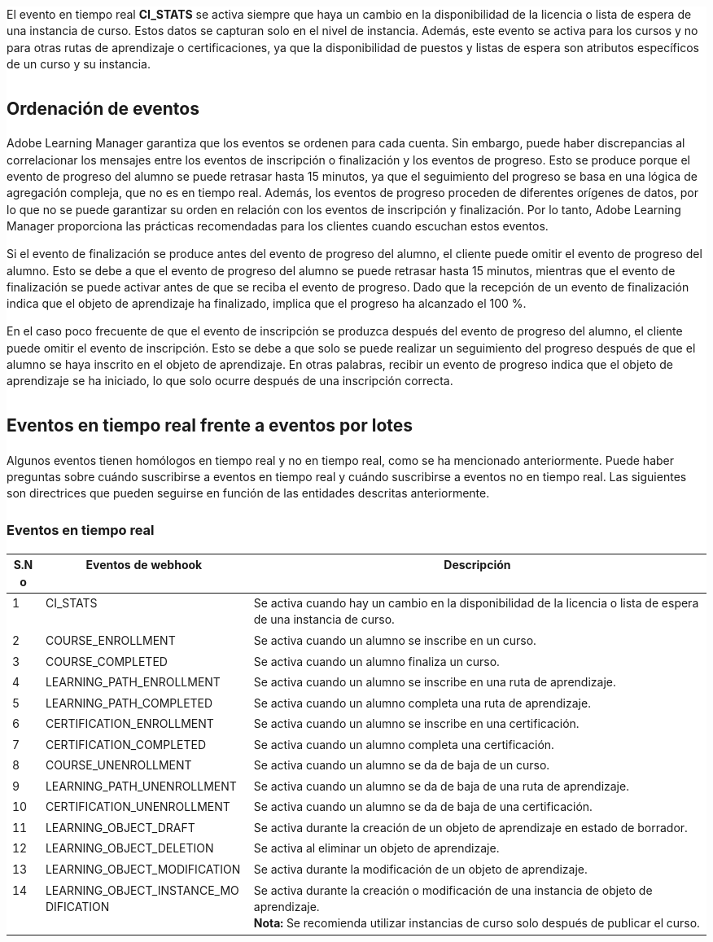 El evento en tiempo real **CI_STATS** se activa siempre que haya un cambio en la disponibilidad de la licencia o lista de espera de una instancia de curso. Estos datos se capturan solo en el nivel de instancia. Además, este evento se activa para los cursos y no para otras rutas de aprendizaje o certificaciones, ya que la disponibilidad de puestos y listas de espera son atributos específicos de un curso y su instancia.

## Ordenación de eventos

Adobe Learning Manager garantiza que los eventos se ordenen para cada cuenta. Sin embargo, puede haber discrepancias al correlacionar los mensajes entre los eventos de inscripción o finalización y los eventos de progreso. Esto se produce porque el evento de progreso del alumno se puede retrasar hasta 15 minutos, ya que el seguimiento del progreso se basa en una lógica de agregación compleja, que no es en tiempo real. Además, los eventos de progreso proceden de diferentes orígenes de datos, por lo que no se puede garantizar su orden en relación con los eventos de inscripción y finalización. Por lo tanto, Adobe Learning Manager proporciona las prácticas recomendadas para los clientes cuando escuchan estos eventos.

Si el evento de finalización se produce antes del evento de progreso del alumno, el cliente puede omitir el evento de progreso del alumno. Esto se debe a que el evento de progreso del alumno se puede retrasar hasta 15 minutos, mientras que el evento de finalización se puede activar antes de que se reciba el evento de progreso. Dado que la recepción de un evento de finalización indica que el objeto de aprendizaje ha finalizado, implica que el progreso ha alcanzado el 100 %.

En el caso poco frecuente de que el evento de inscripción se produzca después del evento de progreso del alumno, el cliente puede omitir el evento de inscripción. Esto se debe a que solo se puede realizar un seguimiento del progreso después de que el alumno se haya inscrito en el objeto de aprendizaje. En otras palabras, recibir un evento de progreso indica que el objeto de aprendizaje se ha iniciado, lo que solo ocurre después de una inscripción correcta.

## Eventos en tiempo real frente a eventos por lotes

Algunos eventos tienen homólogos en tiempo real y no en tiempo real, como se ha mencionado anteriormente. Puede haber preguntas sobre cuándo suscribirse a eventos en tiempo real y cuándo suscribirse a eventos no en tiempo real. Las siguientes son directrices que pueden seguirse en función de las entidades descritas anteriormente.

### Eventos en tiempo real

| S.No | Eventos de webhook | Descripción |
|---|---|---|
| 1 | CI_STATS | Se activa cuando hay un cambio en la disponibilidad de la licencia o lista de espera de una instancia de curso. |
| 2 | COURSE_ENROLLMENT | Se activa cuando un alumno se inscribe en un curso. |
| 3 | COURSE_COMPLETED | Se activa cuando un alumno finaliza un curso. |
| 4 | LEARNING_PATH_ENROLLMENT | Se activa cuando un alumno se inscribe en una ruta de aprendizaje. |
| 5 | LEARNING_PATH_COMPLETED | Se activa cuando un alumno completa una ruta de aprendizaje. |
| 6 | CERTIFICATION_ENROLLMENT | Se activa cuando un alumno se inscribe en una certificación. |
| 7 | CERTIFICATION_COMPLETED | Se activa cuando un alumno completa una certificación. |
| 8 | COURSE_UNENROLLMENT | Se activa cuando un alumno se da de baja de un curso. |
| 9 | LEARNING_PATH_UNENROLLMENT | Se activa cuando un alumno se da de baja de una ruta de aprendizaje. |
| 10 | CERTIFICATION_UNENROLLMENT | Se activa cuando un alumno se da de baja de una certificación. |
| 11 | LEARNING_OBJECT_DRAFT | Se activa durante la creación de un objeto de aprendizaje en estado de borrador. |
| 12 | LEARNING_OBJECT_DELETION | Se activa al eliminar un objeto de aprendizaje. |
| 13 | LEARNING_OBJECT_MODIFICATION | Se activa durante la modificación de un objeto de aprendizaje. |
| 14 | LEARNING_OBJECT_INSTANCE_MODIFICATION | Se activa durante la creación o modificación de una instancia de objeto de aprendizaje.<div><b>Nota:</b> Se recomienda utilizar instancias de curso solo después de publicar el curso.</div> |
